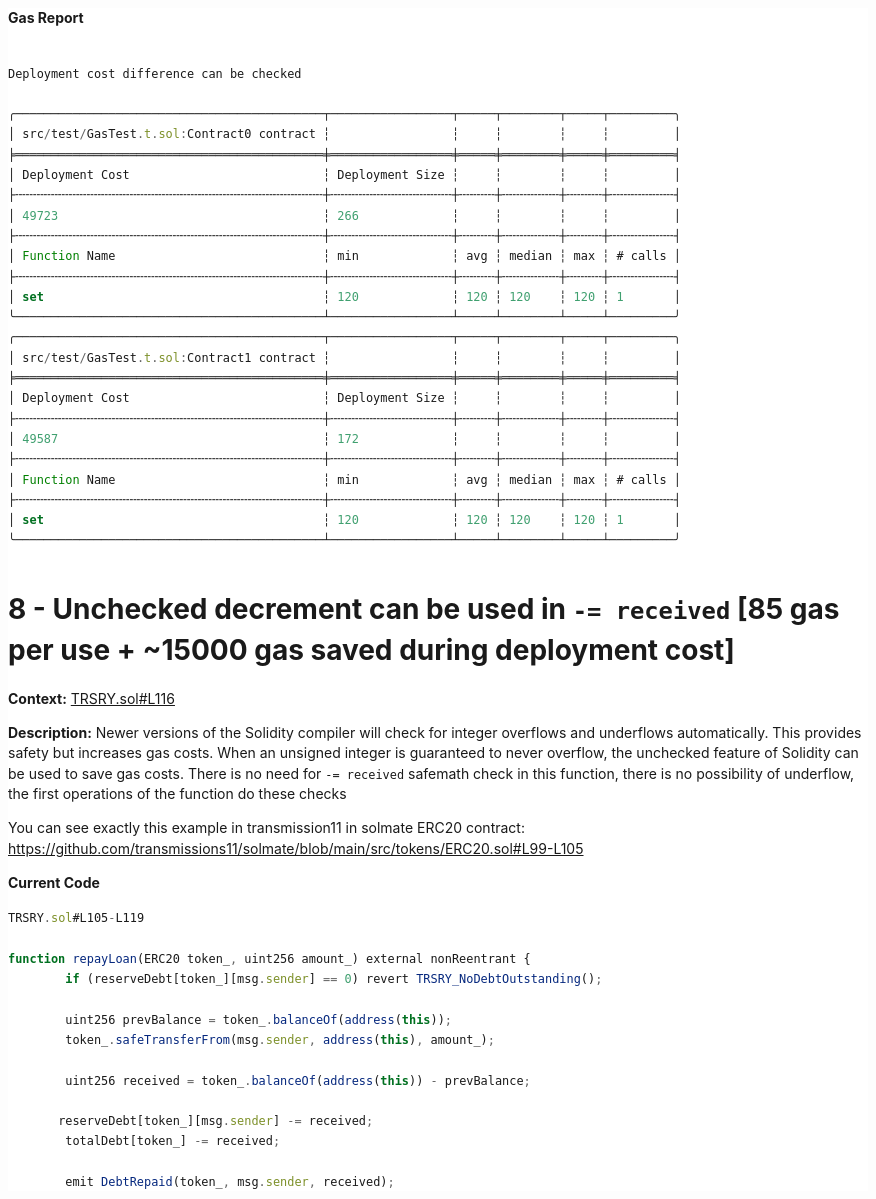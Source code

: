 **Gas Report**
```js

Deployment cost difference can be checked

╭───────────────────────────────────────────┬─────────────────┬─────┬────────┬─────┬─────────╮
│ src/test/GasTest.t.sol:Contract0 contract ┆                 ┆     ┆        ┆     ┆         │
╞═══════════════════════════════════════════╪═════════════════╪═════╪════════╪═════╪═════════╡
│ Deployment Cost                           ┆ Deployment Size ┆     ┆        ┆     ┆         │
├╌╌╌╌╌╌╌╌╌╌╌╌╌╌╌╌╌╌╌╌╌╌╌╌╌╌╌╌╌╌╌╌╌╌╌╌╌╌╌╌╌╌╌┼╌╌╌╌╌╌╌╌╌╌╌╌╌╌╌╌╌┼╌╌╌╌╌┼╌╌╌╌╌╌╌╌┼╌╌╌╌╌┼╌╌╌╌╌╌╌╌╌┤
│ 49723                                     ┆ 266             ┆     ┆        ┆     ┆         │
├╌╌╌╌╌╌╌╌╌╌╌╌╌╌╌╌╌╌╌╌╌╌╌╌╌╌╌╌╌╌╌╌╌╌╌╌╌╌╌╌╌╌╌┼╌╌╌╌╌╌╌╌╌╌╌╌╌╌╌╌╌┼╌╌╌╌╌┼╌╌╌╌╌╌╌╌┼╌╌╌╌╌┼╌╌╌╌╌╌╌╌╌┤
│ Function Name                             ┆ min             ┆ avg ┆ median ┆ max ┆ # calls │
├╌╌╌╌╌╌╌╌╌╌╌╌╌╌╌╌╌╌╌╌╌╌╌╌╌╌╌╌╌╌╌╌╌╌╌╌╌╌╌╌╌╌╌┼╌╌╌╌╌╌╌╌╌╌╌╌╌╌╌╌╌┼╌╌╌╌╌┼╌╌╌╌╌╌╌╌┼╌╌╌╌╌┼╌╌╌╌╌╌╌╌╌┤
│ set                                       ┆ 120             ┆ 120 ┆ 120    ┆ 120 ┆ 1       │
╰───────────────────────────────────────────┴─────────────────┴─────┴────────┴─────┴─────────╯
╭───────────────────────────────────────────┬─────────────────┬─────┬────────┬─────┬─────────╮
│ src/test/GasTest.t.sol:Contract1 contract ┆                 ┆     ┆        ┆     ┆         │
╞═══════════════════════════════════════════╪═════════════════╪═════╪════════╪═════╪═════════╡
│ Deployment Cost                           ┆ Deployment Size ┆     ┆        ┆     ┆         │
├╌╌╌╌╌╌╌╌╌╌╌╌╌╌╌╌╌╌╌╌╌╌╌╌╌╌╌╌╌╌╌╌╌╌╌╌╌╌╌╌╌╌╌┼╌╌╌╌╌╌╌╌╌╌╌╌╌╌╌╌╌┼╌╌╌╌╌┼╌╌╌╌╌╌╌╌┼╌╌╌╌╌┼╌╌╌╌╌╌╌╌╌┤
│ 49587                                     ┆ 172             ┆     ┆        ┆     ┆         │
├╌╌╌╌╌╌╌╌╌╌╌╌╌╌╌╌╌╌╌╌╌╌╌╌╌╌╌╌╌╌╌╌╌╌╌╌╌╌╌╌╌╌╌┼╌╌╌╌╌╌╌╌╌╌╌╌╌╌╌╌╌┼╌╌╌╌╌┼╌╌╌╌╌╌╌╌┼╌╌╌╌╌┼╌╌╌╌╌╌╌╌╌┤
│ Function Name                             ┆ min             ┆ avg ┆ median ┆ max ┆ # calls │
├╌╌╌╌╌╌╌╌╌╌╌╌╌╌╌╌╌╌╌╌╌╌╌╌╌╌╌╌╌╌╌╌╌╌╌╌╌╌╌╌╌╌╌┼╌╌╌╌╌╌╌╌╌╌╌╌╌╌╌╌╌┼╌╌╌╌╌┼╌╌╌╌╌╌╌╌┼╌╌╌╌╌┼╌╌╌╌╌╌╌╌╌┤
│ set                                       ┆ 120             ┆ 120 ┆ 120    ┆ 120 ┆ 1       │
╰───────────────────────────────────────────┴─────────────────┴─────┴────────┴─────┴─────────╯
```

# #
# 8 - Unchecked decrement can be used in ```-= received``` [85 gas per use + ~15000 gas saved during deployment cost]

**Context:**
[TRSRY.sol#L116](https://github.com/code-423n4/2022-08-olympus/blob/main/src/modules/TRSRY.sol#L116)

**Description:**
Newer versions of the Solidity compiler will check for integer overflows and underflows automatically. This provides safety but increases gas costs. When an unsigned integer is guaranteed to never overflow, the unchecked feature of Solidity can be used to save gas costs. There is no need for ```-= received``` safemath check in this function, there is no possibility of underflow, the first operations of the function do these checks

You can see exactly this example in transmission11 in solmate ERC20 contract:
https://github.com/transmissions11/solmate/blob/main/src/tokens/ERC20.sol#L99-L105

**Current Code**
```js
TRSRY.sol#L105-L119

function repayLoan(ERC20 token_, uint256 amount_) external nonReentrant {
        if (reserveDebt[token_][msg.sender] == 0) revert TRSRY_NoDebtOutstanding();

        uint256 prevBalance = token_.balanceOf(address(this));
        token_.safeTransferFrom(msg.sender, address(this), amount_);

        uint256 received = token_.balanceOf(address(this)) - prevBalance;

       reserveDebt[token_][msg.sender] -= received;
        totalDebt[token_] -= received;

        emit DebtRepaid(token_, msg.sender, received);
```
